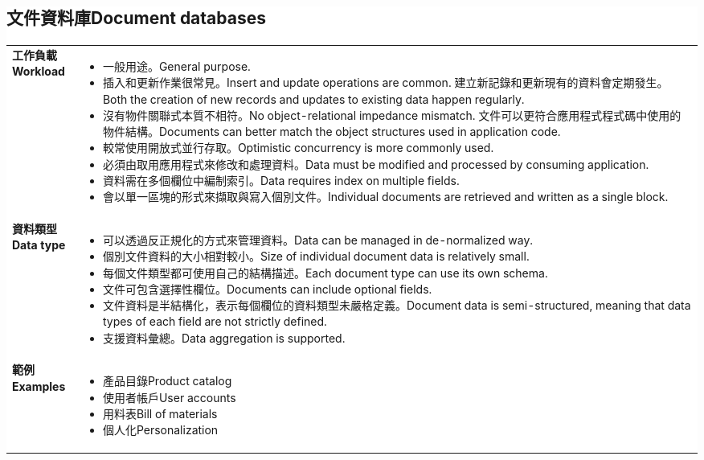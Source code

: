 ## <a name="document-databases"></a><span data-ttu-id="d9d96-224">文件資料庫</span><span class="sxs-lookup"><span data-stu-id="d9d96-224">Document databases</span></span>

<table>
<tr><td><strong><span data-ttu-id="d9d96-225">工作負載</span><span class="sxs-lookup"><span data-stu-id="d9d96-225">Workload</span></span></strong></td>
    <td>
        <ul>
            <li><span data-ttu-id="d9d96-226">一般用途。</span><span class="sxs-lookup"><span data-stu-id="d9d96-226">General purpose.</span></span></li>
            <li><span data-ttu-id="d9d96-227">插入和更新作業很常見。</span><span class="sxs-lookup"><span data-stu-id="d9d96-227">Insert and update operations are common.</span></span> <span data-ttu-id="d9d96-228">建立新記錄和更新現有的資料會定期發生。</span><span class="sxs-lookup"><span data-stu-id="d9d96-228">Both the creation of new records and updates to existing data happen regularly.</span></span></li>
            <li><span data-ttu-id="d9d96-229">沒有物件關聯式本質不相符。</span><span class="sxs-lookup"><span data-stu-id="d9d96-229">No object-relational impedance mismatch.</span></span> <span data-ttu-id="d9d96-230">文件可以更符合應用程式程式碼中使用的物件結構。</span><span class="sxs-lookup"><span data-stu-id="d9d96-230">Documents can better match the object structures used in application code.</span></span></li>
            <li><span data-ttu-id="d9d96-231">較常使用開放式並行存取。</span><span class="sxs-lookup"><span data-stu-id="d9d96-231">Optimistic concurrency is more commonly used.</span></span></li>
            <li><span data-ttu-id="d9d96-232">必須由取用應用程式來修改和處理資料。</span><span class="sxs-lookup"><span data-stu-id="d9d96-232">Data must be modified and processed by consuming application.</span></span></li>
            <li><span data-ttu-id="d9d96-233">資料需在多個欄位中編制索引。</span><span class="sxs-lookup"><span data-stu-id="d9d96-233">Data requires index on multiple fields.</span></span></li>
            <li><span data-ttu-id="d9d96-234">會以單一區塊的形式來擷取與寫入個別文件。</span><span class="sxs-lookup"><span data-stu-id="d9d96-234">Individual documents are retrieved and written as a single block.</span></span></li>
    </td>
</tr>
<tr><td><strong><span data-ttu-id="d9d96-235">資料類型</span><span class="sxs-lookup"><span data-stu-id="d9d96-235">Data type</span></span></strong></td>
    <td>
        <ul>
            <li><span data-ttu-id="d9d96-236">可以透過反正規化的方式來管理資料。</span><span class="sxs-lookup"><span data-stu-id="d9d96-236">Data can be managed in de-normalized way.</span></span></li>
            <li><span data-ttu-id="d9d96-237">個別文件資料的大小相對較小。</span><span class="sxs-lookup"><span data-stu-id="d9d96-237">Size of individual document data is relatively small.</span></span></li>
            <li><span data-ttu-id="d9d96-238">每個文件類型都可使用自己的結構描述。</span><span class="sxs-lookup"><span data-stu-id="d9d96-238">Each document type can use its own schema.</span></span></li>
            <li><span data-ttu-id="d9d96-239">文件可包含選擇性欄位。</span><span class="sxs-lookup"><span data-stu-id="d9d96-239">Documents can include optional fields.</span></span></li>
            <li><span data-ttu-id="d9d96-240">文件資料是半結構化，表示每個欄位的資料類型未嚴格定義。</span><span class="sxs-lookup"><span data-stu-id="d9d96-240">Document data is semi-structured, meaning that data types of each field are not strictly defined.</span></span></li>
            <li><span data-ttu-id="d9d96-241">支援資料彙總。</span><span class="sxs-lookup"><span data-stu-id="d9d96-241">Data aggregation is supported.</span></span></li>
        </ul>
    </td>
</tr>
<tr><td><strong><span data-ttu-id="d9d96-242">範例</span><span class="sxs-lookup"><span data-stu-id="d9d96-242">Examples</span></span></strong></td>
    <td>
        <ul>
            <li><span data-ttu-id="d9d96-243">產品目錄</span><span class="sxs-lookup"><span data-stu-id="d9d96-243">Product catalog</span></span></li>
            <li><span data-ttu-id="d9d96-244">使用者帳戶</span><span class="sxs-lookup"><span data-stu-id="d9d96-244">User accounts</span></span></li>
            <li><span data-ttu-id="d9d96-245">用料表</span><span class="sxs-lookup"><span data-stu-id="d9d96-245">Bill of materials</span></span></li>
            <li><span data-ttu-id="d9d96-246">個人化</span><span class="sxs-lookup"><span data-stu-id="d9d96-246">Personalization</span></span></li>